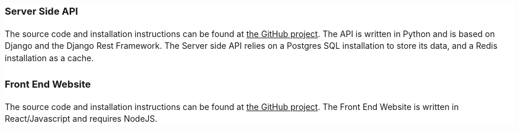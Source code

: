 ### Server Side API

The source code and installation instructions can be found at
[the GitHub project](https://github.com/Flagsmith/flagsmith/tree/main/api). The API is written in Python and is based on
Django and the Django Rest Framework. The Server side API relies on a Postgres SQL installation to store its data, and a
Redis installation as a cache.

### Front End Website

The source code and installation instructions can be found at
[the GitHub project](https://github.com/Flagsmith/flagsmith/tree/main/frontend). The Front End Website is written in
React/Javascript and requires NodeJS.
